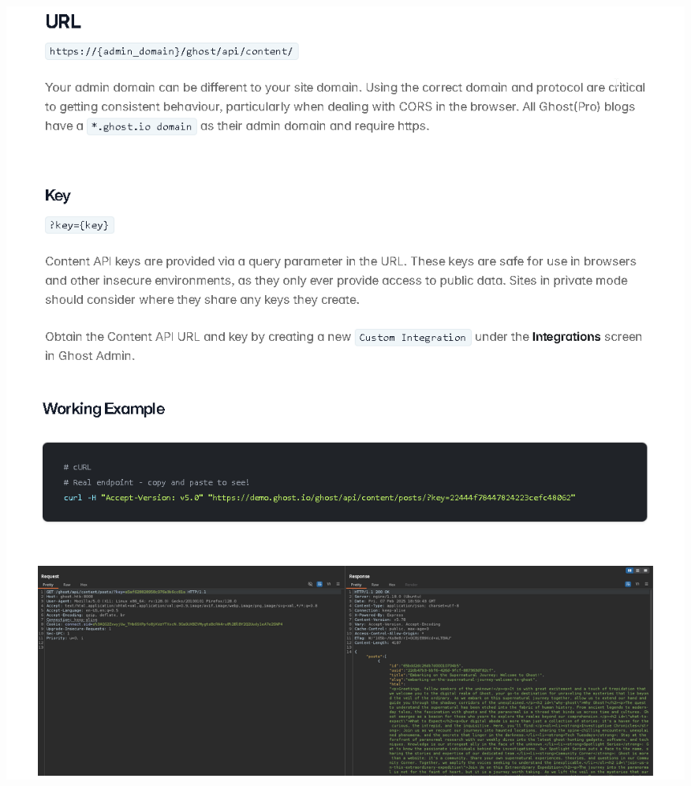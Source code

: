 <figure><img src="../../.gitbook/assets/imagen (21).png" alt=""><figcaption></figcaption></figure>



<figure><img src="../../.gitbook/assets/imagen (22).png" alt=""><figcaption></figcaption></figure>



<figure><img src="../../.gitbook/assets/imagen (23).png" alt=""><figcaption></figcaption></figure>
